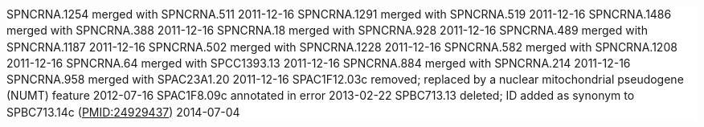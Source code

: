   <td>SPNCRNA.1254</td>
  <td>merged with SPNCRNA.511</td>
  <td>2011-12-16</td>
 </tr>
 <tr>
  <td>SPNCRNA.1291</td>
  <td>merged with SPNCRNA.519</td>
  <td>2011-12-16</td>
 </tr>
 <tr>
  <td>SPNCRNA.1486</td>
  <td>merged with SPNCRNA.388</td>
  <td>2011-12-16</td>
 </tr>
 <tr>
  <td>SPNCRNA.18</td>
  <td>merged with SPNCRNA.928</td>
  <td>2011-12-16</td>
 </tr>
 <tr>
  <td>SPNCRNA.489</td>
  <td>merged with SPNCRNA.1187</td>
  <td>2011-12-16</td>
 </tr>
 <tr>
  <td>SPNCRNA.502</td>
  <td>merged with SPNCRNA.1228</td>
  <td>2011-12-16</td>
 </tr>
 <tr>
  <td>SPNCRNA.582</td>
  <td>merged with SPNCRNA.1208</td>
  <td>2011-12-16</td>
 </tr>
 <tr>
  <td>SPNCRNA.64</td>
  <td>merged with SPCC1393.13</td>
  <td>2011-12-16</td>
 </tr>
 <tr>
  <td>SPNCRNA.884</td>
  <td>merged with SPNCRNA.214</td>
  <td>2011-12-16</td>
 </tr>
 <tr>
  <td>SPNCRNA.958</td>
  <td>merged with SPAC23A1.20</td>
  <td>2011-12-16</td>
 </tr>
 <tr>
  <td>SPAC1F12.03c</td>
  <td>removed; replaced by a nuclear mitochondrial pseudogene (NUMT) feature</td>
  <td>2012-07-16</td>
 </tr>
 <tr>
  <td>SPAC1F8.09c</td>
  <td>annotated in error</td>
  <td>2013-02-22</td>
 </tr>
 <tr>
  <td>SPBC713.13</td>
  <td>deleted; ID added as synonym to SPBC713.14c&nbsp;(<a href="http://www.ncbi.nlm.nih.gov/pubmed/?term=21511999">PMID:24929437</a>)</td>
  <td>2014-07-04</td>